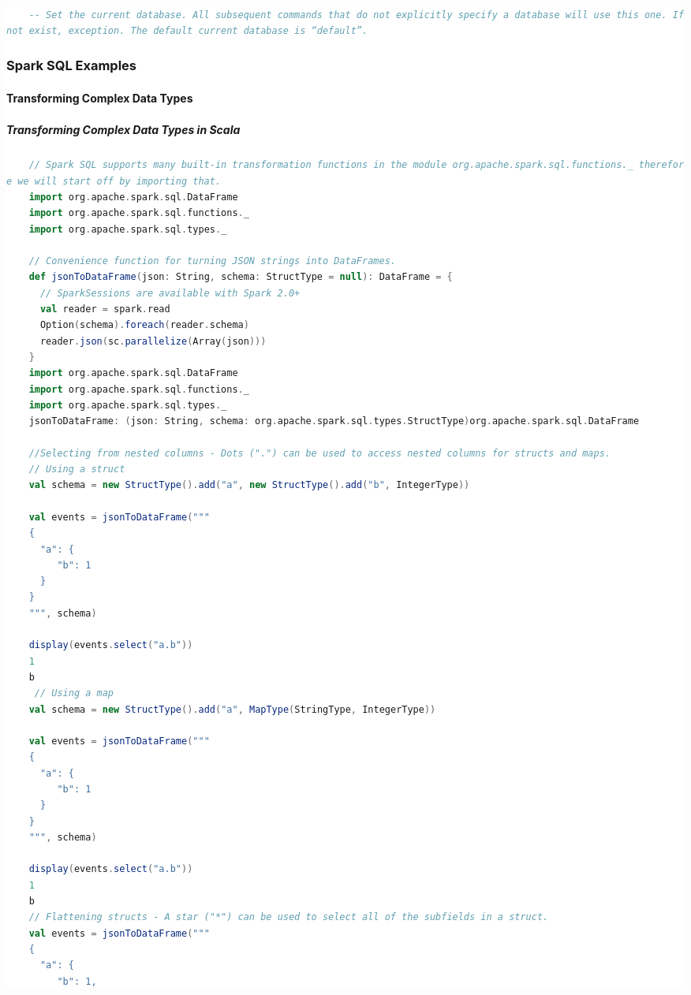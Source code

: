 ``` sql
    -- Set the current database. All subsequent commands that do not explicitly specify a database will use this one. If not exist, exception. The default current database is “default”.
```

### Spark SQL Examples
#### Transforming Complex Data Types
##### Transforming Complex Data Types in Scala
``` scala
    // Spark SQL supports many built-in transformation functions in the module org.apache.spark.sql.functions._ therefore we will start off by importing that.
    import org.apache.spark.sql.DataFrame
    import org.apache.spark.sql.functions._
    import org.apache.spark.sql.types._

    // Convenience function for turning JSON strings into DataFrames.
    def jsonToDataFrame(json: String, schema: StructType = null): DataFrame = {
      // SparkSessions are available with Spark 2.0+
      val reader = spark.read
      Option(schema).foreach(reader.schema)
      reader.json(sc.parallelize(Array(json)))
    }
    import org.apache.spark.sql.DataFrame
    import org.apache.spark.sql.functions._
    import org.apache.spark.sql.types._
    jsonToDataFrame: (json: String, schema: org.apache.spark.sql.types.StructType)org.apache.spark.sql.DataFrame

    //Selecting from nested columns - Dots (".") can be used to access nested columns for structs and maps.
    // Using a struct
    val schema = new StructType().add("a", new StructType().add("b", IntegerType))
                              
    val events = jsonToDataFrame("""
    {
      "a": {
         "b": 1
      }
    }
    """, schema)

    display(events.select("a.b"))
    1
    b
     // Using a map
    val schema = new StructType().add("a", MapType(StringType, IntegerType))
                              
    val events = jsonToDataFrame("""
    {
      "a": {
         "b": 1
      }
    }
    """, schema)

    display(events.select("a.b"))
    1
    b
    // Flattening structs - A star ("*") can be used to select all of the subfields in a struct.
    val events = jsonToDataFrame("""
    {
      "a": {
         "b": 1,
```